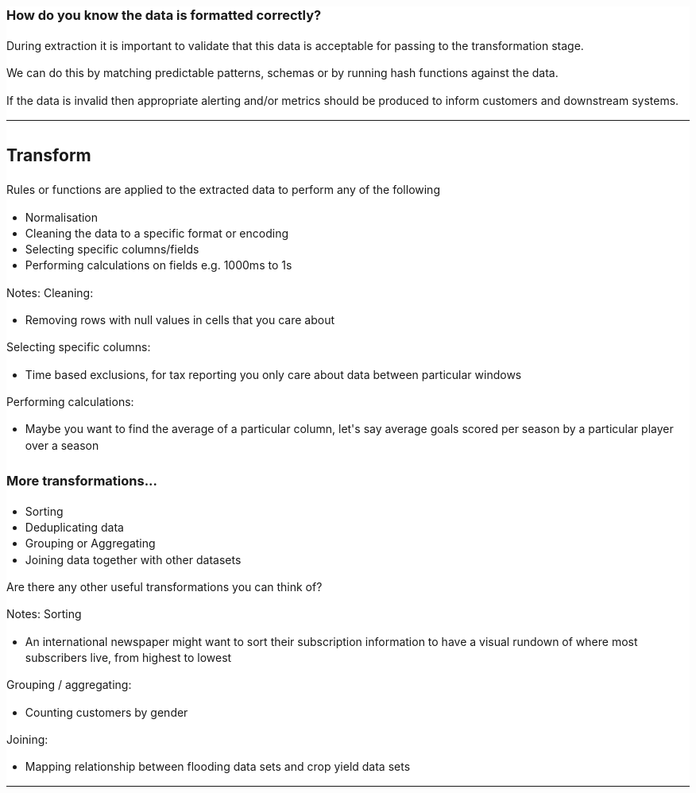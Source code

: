 
### How do you know the data is formatted correctly?

During extraction it is important to validate that this data is acceptable for passing to the transformation stage.

We can do this by matching predictable patterns, schemas or by running hash functions against the data.

If the data is invalid then appropriate alerting and/or metrics should be produced to inform customers and downstream systems.

---
## Transform

Rules or functions are applied to the extracted data to perform any of the following

- Normalisation
- Cleaning the data to a specific format or encoding
- Selecting specific columns/fields
- Performing calculations on fields e.g. 1000ms to 1s

Notes: Cleaning:

- Removing rows with null values in cells that you care about

Selecting specific columns:

- Time based exclusions, for tax reporting you only care about data between particular windows

Performing calculations:

- Maybe you want to find the average of a particular column, let's say average goals scored per season by a particular player over a season

### More transformations...

- Sorting
- Deduplicating data
- Grouping or Aggregating
- Joining data together with other datasets

Are there any other useful transformations you can think of?

Notes: Sorting

- An international newspaper might want to sort their subscription information to have a visual rundown of where most subscribers live, from highest to lowest

Grouping / aggregating:

- Counting customers by gender

Joining:

- Mapping relationship between flooding data sets and crop yield data sets

---
